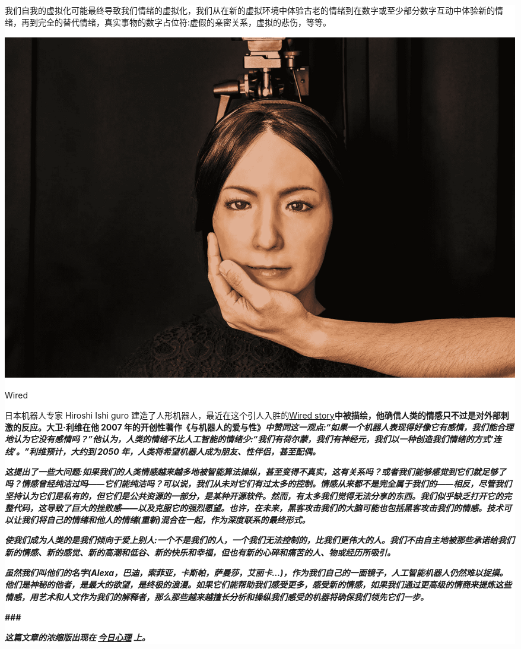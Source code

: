 我们自我的虚拟化可能最终导致我们情绪的虚拟化，我们从在新的虚拟环境中体验古老的情绪到在数字或至少部分数字互动中体验新的情绪，再到完全的替代情绪，真实事物的数字占位符:虚假的亲密关系，虚拟的悲伤，等等。

![](img/6f44e6b62ed5679f9a50471f7604c6a4.png)

Wired

日本机器人专家 Hiroshi Ishi guro 建造了人形机器人，最近在这个引人入胜的[Wired story](https://www.wired.com/2017/10/hiroshi-ishiguro-when-robots-act-just-like-humans/)**中被描绘，他确信人类的情感只不过是对外部刺激的反应。大卫·利维在他 2007 年的开创性著作《与机器人的爱与性》[](https://www.amazon.de/Love-Sex-Robots-Human-Robot-Relationships/dp/0061359807)*中赞同这一观点:“如果一个机器人表现得好像它有感情，我们能合理地认为它没有感情吗？”他认为，人类的情绪不比人工智能的情绪少:“我们有荷尔蒙，我们有神经元，我们以一种创造我们情绪的方式‘连线’。”利维预计，大约到 2050 年，人类将希望机器人成为朋友、性伴侣，甚至配偶。***

***这提出了一些大问题:如果我们的人类情感越来越多地被智能算法操纵，甚至变得不真实，这有关系吗？或者我们能够感觉到它们就足够了吗？情感曾经纯洁过吗——它们能纯洁吗？可以说，我们从未对它们有过太多的控制。情感从来都不是完全属于我们的——相反，尽管我们坚持认为它们是私有的，但它们是公共资源的一部分，是某种开源软件。然而，有太多我们觉得无法分享的东西。我们似乎缺乏打开它的完整代码，这导致了巨大的挫败感——以及克服它的强烈愿望。也许，在未来，黑客攻击我们的大脑可能也包括黑客攻击我们的情感。技术可以让我们将自己的情绪和他人的情绪(重新)混合在一起，作为深度联系的最终形式。***

***使我们成为人类的是我们倾向于爱上别人:一个不是我们的人，一个我们无法控制的，比我们更伟大的人。我们不由自主地被那些承诺给我们新的情感、新的感觉、新的高潮和低谷、新的快乐和幸福，但也有新的心碎和痛苦的人、物或经历所吸引。***

***虽然我们叫他们的名字(Alexa，巴迪，索菲亚，卡斯帕，萨曼莎，艾丽卡…)，作为我们自己的一面镜子，人工智能机器人仍然难以捉摸。他们是神秘的他者，是最大的欲望，是终极的浪漫。如果它们能帮助我们感受更多，感受新的情感，如果我们通过更高级的情商来提炼这些情感，用艺术和人文作为我们的解释者，那么那些越来越擅长分析和操纵我们感受的机器将确保我们领先它们一步。***

***###***

****这篇文章的浓缩版出现在* [*今日心理*](https://www.psychologytoday.com/intl/blog/the-romance-work/201807/the-new-emotions-the-new-machine-age) *上。****

